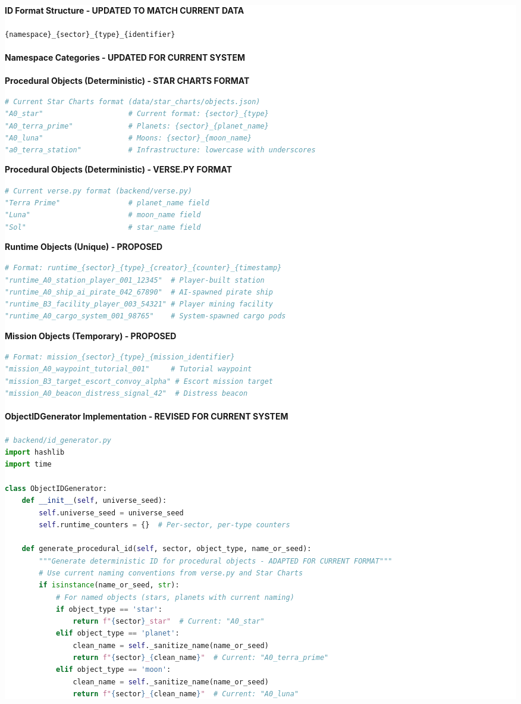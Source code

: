 #### ID Format Structure - **UPDATED TO MATCH CURRENT DATA**
```
{namespace}_{sector}_{type}_{identifier}
```

#### Namespace Categories - **UPDATED FOR CURRENT SYSTEM**

**Procedural Objects (Deterministic) - STAR CHARTS FORMAT**
```python
# Current Star Charts format (data/star_charts/objects.json)
"A0_star"                    # Current format: {sector}_{type}
"A0_terra_prime"             # Planets: {sector}_{planet_name}
"A0_luna"                    # Moons: {sector}_{moon_name}
"a0_terra_station"           # Infrastructure: lowercase with underscores
```

**Procedural Objects (Deterministic) - VERSE.PY FORMAT**
```python
# Current verse.py format (backend/verse.py)
"Terra Prime"                # planet_name field
"Luna"                       # moon_name field
"Sol"                        # star_name field
```

**Runtime Objects (Unique) - PROPOSED**
```python
# Format: runtime_{sector}_{type}_{creator}_{counter}_{timestamp}
"runtime_A0_station_player_001_12345"  # Player-built station
"runtime_A0_ship_ai_pirate_042_67890"  # AI-spawned pirate ship
"runtime_B3_facility_player_003_54321" # Player mining facility
"runtime_A0_cargo_system_001_98765"    # System-spawned cargo pods
```

**Mission Objects (Temporary) - PROPOSED**
```python
# Format: mission_{sector}_{type}_{mission_identifier}
"mission_A0_waypoint_tutorial_001"     # Tutorial waypoint
"mission_B3_target_escort_convoy_alpha" # Escort mission target
"mission_A0_beacon_distress_signal_42"  # Distress beacon
```

#### ObjectIDGenerator Implementation - **REVISED FOR CURRENT SYSTEM**

```python
# backend/id_generator.py
import hashlib
import time

class ObjectIDGenerator:
    def __init__(self, universe_seed):
        self.universe_seed = universe_seed
        self.runtime_counters = {}  # Per-sector, per-type counters

    def generate_procedural_id(self, sector, object_type, name_or_seed):
        """Generate deterministic ID for procedural objects - ADAPTED FOR CURRENT FORMAT"""
        # Use current naming conventions from verse.py and Star Charts
        if isinstance(name_or_seed, str):
            # For named objects (stars, planets with current naming)
            if object_type == 'star':
                return f"{sector}_star"  # Current: "A0_star"
            elif object_type == 'planet':
                clean_name = self._sanitize_name(name_or_seed)
                return f"{sector}_{clean_name}"  # Current: "A0_terra_prime"
            elif object_type == 'moon':
                clean_name = self._sanitize_name(name_or_seed)
                return f"{sector}_{clean_name}"  # Current: "A0_luna"
```